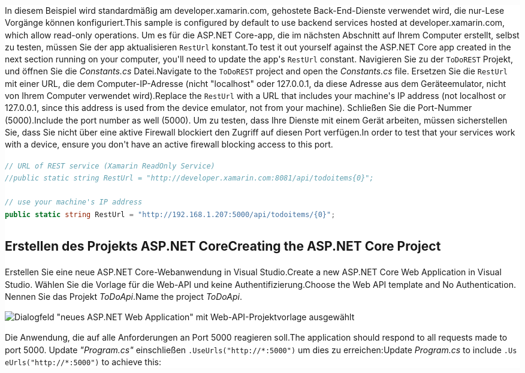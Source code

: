 <span data-ttu-id="9f6c0-121">In diesem Beispiel wird standardmäßig am developer.xamarin.com, gehostete Back-End-Dienste verwendet wird, die nur-Lese Vorgänge können konfiguriert.</span><span class="sxs-lookup"><span data-stu-id="9f6c0-121">This sample is configured by default to use backend services hosted at developer.xamarin.com, which allow read-only operations.</span></span> <span data-ttu-id="9f6c0-122">Um es für die ASP.NET Core-app, die im nächsten Abschnitt auf Ihrem Computer erstellt, selbst zu testen, müssen Sie der app aktualisieren `RestUrl` konstant.</span><span class="sxs-lookup"><span data-stu-id="9f6c0-122">To test it out yourself against the ASP.NET Core app created in the next section running on your computer, you'll need to update the app's `RestUrl` constant.</span></span> <span data-ttu-id="9f6c0-123">Navigieren Sie zu der `ToDoREST` Projekt, und öffnen Sie die *Constants.cs* Datei.</span><span class="sxs-lookup"><span data-stu-id="9f6c0-123">Navigate to the `ToDoREST` project and open the *Constants.cs* file.</span></span> <span data-ttu-id="9f6c0-124">Ersetzen Sie die `RestUrl` mit einer URL, die dem Computer-IP-Adresse (nicht "localhost" oder 127.0.0.1, da diese Adresse aus dem Geräteemulator, nicht von Ihrem Computer verwendet wird).</span><span class="sxs-lookup"><span data-stu-id="9f6c0-124">Replace the `RestUrl` with a URL that includes your machine's IP address (not localhost or 127.0.0.1, since this address is used from the device emulator, not from your machine).</span></span> <span data-ttu-id="9f6c0-125">Schließen Sie die Port-Nummer (5000).</span><span class="sxs-lookup"><span data-stu-id="9f6c0-125">Include the port number as well (5000).</span></span> <span data-ttu-id="9f6c0-126">Um zu testen, dass Ihre Dienste mit einem Gerät arbeiten, müssen sicherstellen Sie, dass Sie nicht über eine aktive Firewall blockiert den Zugriff auf diesen Port verfügen.</span><span class="sxs-lookup"><span data-stu-id="9f6c0-126">In order to test that your services work with a device, ensure you don't have an active firewall blocking access to this port.</span></span>



```csharp
// URL of REST service (Xamarin ReadOnly Service)
//public static string RestUrl = "http://developer.xamarin.com:8081/api/todoitems{0}";

// use your machine's IP address
public static string RestUrl = "http://192.168.1.207:5000/api/todoitems/{0}";
```

## <a name="creating-the-aspnet-core-project"></a><span data-ttu-id="9f6c0-127">Erstellen des Projekts ASP.NET Core</span><span class="sxs-lookup"><span data-stu-id="9f6c0-127">Creating the ASP.NET Core Project</span></span>

<span data-ttu-id="9f6c0-128">Erstellen Sie eine neue ASP.NET Core-Webanwendung in Visual Studio.</span><span class="sxs-lookup"><span data-stu-id="9f6c0-128">Create a new ASP.NET Core Web Application in Visual Studio.</span></span> <span data-ttu-id="9f6c0-129">Wählen Sie die Vorlage für die Web-API und keine Authentifizierung.</span><span class="sxs-lookup"><span data-stu-id="9f6c0-129">Choose the Web API template and No Authentication.</span></span> <span data-ttu-id="9f6c0-130">Nennen Sie das Projekt *ToDoApi*.</span><span class="sxs-lookup"><span data-stu-id="9f6c0-130">Name the project *ToDoApi*.</span></span>

![Dialogfeld "neues ASP.NET Web Application" mit Web-API-Projektvorlage ausgewählt](native-mobile-backend/_static/web-api-template.png)

<span data-ttu-id="9f6c0-132">Die Anwendung, die auf alle Anforderungen an Port 5000 reagieren soll.</span><span class="sxs-lookup"><span data-stu-id="9f6c0-132">The application should respond to all requests made to port 5000.</span></span> <span data-ttu-id="9f6c0-133">Update *"Program.cs"* einschließen `.UseUrls("http://*:5000")` um dies zu erreichen:</span><span class="sxs-lookup"><span data-stu-id="9f6c0-133">Update *Program.cs* to include `.UseUrls("http://*:5000")` to achieve this:</span></span>
